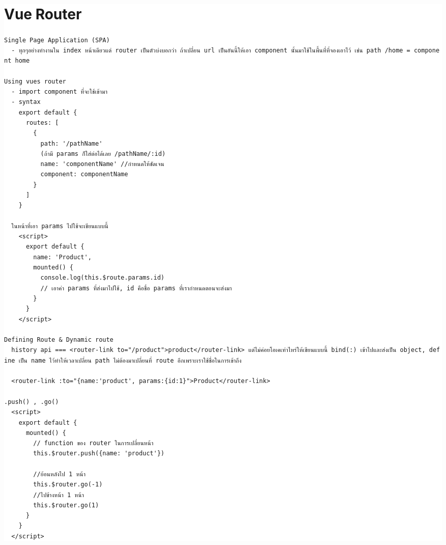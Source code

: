 # Vue Router

    Single Page Application (SPA)
      - ทุกๆอย่างทำงานใน index หน้าเดียวแต่ router เป็นตัวบ่งบอกว่า ถ้าเปลี่ยน url เป็นอันนี้ให้เอา component นั้นมาใช้ในพื้นที่ที่จองเอาไว้ เช่น path /home = component home

    Using vues router
      - import component ที่จะใช้เข้ามา
      - syntax
        export default {
          routes: [
            {
              path: '/pathName'
              (ถ้ามี params ก็ใส่ต่อได้เลย /pathName/:id)
              name: 'componentName' //กำหนดให้ชัดเจน
              component: componentName
            }
          ]
        }

      ในหน้าที่เอา params ไปใช้จะเขียนแบบนี้
        <script>
          export default {
            name: 'Product',
            mounted() {
              console.log(this.$route.params.id)
              // เอาค่า params ที่ส่งมาไปใช้, id คือชื่อ params ที่เรากำหนดตอนจะส่งมา
            }
          }
        </script> 

    Defining Route & Dynamic route
      history api === <router-link to="/product">product</router-link> แต่ไม่ค่อยโอเคเท่าไหร่ให้เขียนแบบนี้ bind(:) เข้าไปและส่งเป็น object, define เป็น name ไว้ทำให้เวลาเปลี่ยน path ไม่ต้องมาเปลี่ยนที่ route อีกเพราะเราใช้ชื่อในการเข้าถึง

      <router-link :to="{name:'product', params:{id:1}">Product</router-link>

    .push() , .go()
      <script>
        export default {
          mounted() {
            // function ของ router ในการเปลี่ยนหน้า
            this.$router.push({name: 'product'})

            //ย้อนหลังไป 1 หน้า
            this.$router.go(-1)
            //ไปข้างหน้า 1 หน้า 
            this.$router.go(1)  
          }
        }
      </script>
